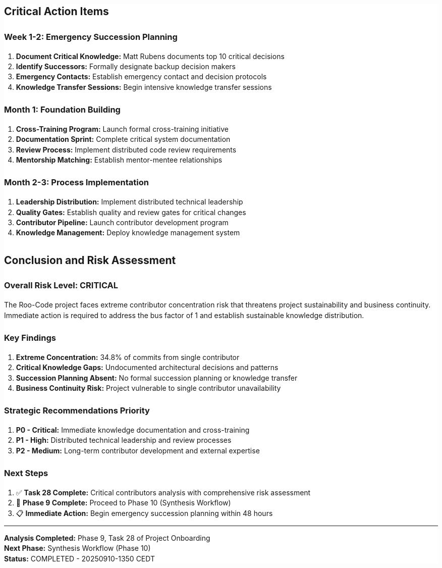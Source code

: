 ## Critical Action Items

### Week 1-2: Emergency Succession Planning
1. **Document Critical Knowledge:** Matt Rubens documents top 10 critical decisions
2. **Identify Successors:** Formally designate backup decision makers
3. **Emergency Contacts:** Establish emergency contact and decision protocols
4. **Knowledge Transfer Sessions:** Begin intensive knowledge transfer sessions

### Month 1: Foundation Building
1. **Cross-Training Program:** Launch formal cross-training initiative
2. **Documentation Sprint:** Complete critical system documentation
3. **Review Process:** Implement distributed code review requirements
4. **Mentorship Matching:** Establish mentor-mentee relationships

### Month 2-3: Process Implementation
1. **Leadership Distribution:** Implement distributed technical leadership
2. **Quality Gates:** Establish quality and review gates for critical changes
3. **Contributor Pipeline:** Launch contributor development program
4. **Knowledge Management:** Deploy knowledge management system

## Conclusion and Risk Assessment

### Overall Risk Level: **CRITICAL**
The Roo-Code project faces extreme contributor concentration risk that threatens project sustainability and business continuity. Immediate action is required to address the bus factor of 1 and establish sustainable knowledge distribution.

### Key Findings
1. **Extreme Concentration:** 34.8% of commits from single contributor
2. **Critical Knowledge Gaps:** Undocumented architectural decisions and patterns
3. **Succession Planning Absent:** No formal succession planning or knowledge transfer
4. **Business Continuity Risk:** Project vulnerable to single contributor unavailability

### Strategic Recommendations Priority
1. **P0 - Critical:** Immediate knowledge documentation and cross-training
2. **P1 - High:** Distributed technical leadership and review processes  
3. **P2 - Medium:** Long-term contributor development and external expertise

### Next Steps
1. ✅ **Task 28 Complete:** Critical contributors analysis with comprehensive risk assessment
2. 🔄 **Phase 9 Complete:** Proceed to Phase 10 (Synthesis Workflow)
3. 📋 **Immediate Action:** Begin emergency succession planning within 48 hours

---
**Analysis Completed:** Phase 9, Task 28 of Project Onboarding  
**Next Phase:** Synthesis Workflow (Phase 10)  
**Status:** COMPLETED - 20250910-1350 CEDT
